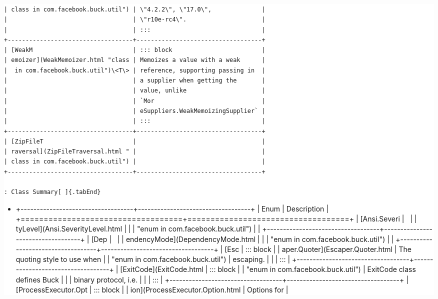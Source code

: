     | class in com.facebook.buck.util") | \"4.2.2\", \"17.0\",              |
    |                                   | \"r10e-rc4\".                     |
    |                                   | :::                               |
    +-----------------------------------+-----------------------------------+
    | [WeakM                            | ::: block                         |
    | emoizer](WeakMemoizer.html "class | Memoizes a value with a weak      |
    |  in com.facebook.buck.util")\<T\> | reference, supporting passing in  |
    |                                   | a supplier when getting the       |
    |                                   | value, unlike                     |
    |                                   | `Mor                              |
    |                                   | eSuppliers.WeakMemoizingSupplier` |
    |                                   | :::                               |
    +-----------------------------------+-----------------------------------+
    | [ZipFileT                         |                                   |
    | raversal](ZipFileTraversal.html " |                                   |
    | class in com.facebook.buck.util") |                                   |
    +-----------------------------------+-----------------------------------+

    : Class Summary[ ]{.tabEnd}

-   +-----------------------------------+-----------------------------------+
    | Enum                              | Description                       |
    +===================================+===================================+
    | [Ansi.Severi                      |                                   |
    | tyLevel](Ansi.SeverityLevel.html  |                                   |
    | "enum in com.facebook.buck.util") |                                   |
    +-----------------------------------+-----------------------------------+
    | [Dep                              |                                   |
    | endencyMode](DependencyMode.html  |                                   |
    | "enum in com.facebook.buck.util") |                                   |
    +-----------------------------------+-----------------------------------+
    | [Esc                              | ::: block                         |
    | aper.Quoter](Escaper.Quoter.html  | The quoting style to use when     |
    | "enum in com.facebook.buck.util") | escaping.                         |
    |                                   | :::                               |
    +-----------------------------------+-----------------------------------+
    | [ExitCode](ExitCode.html          | ::: block                         |
    | "enum in com.facebook.buck.util") | ExitCode class defines Buck       |
    |                                   | binary protocol, i.e.             |
    |                                   | :::                               |
    +-----------------------------------+-----------------------------------+
    | [ProcessExecutor.Opt              | ::: block                         |
    | ion](ProcessExecutor.Option.html  | Options for                       |
